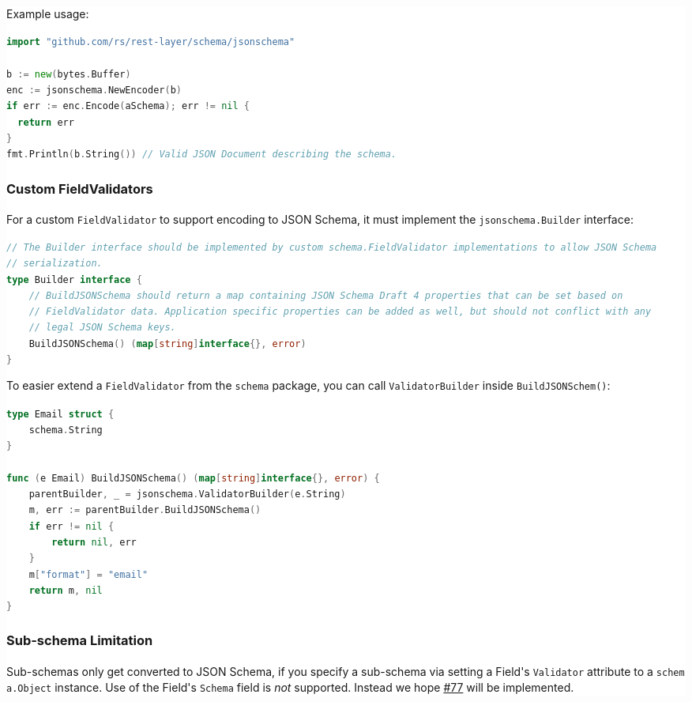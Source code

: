 Example usage:

```go
import "github.com/rs/rest-layer/schema/jsonschema"

b := new(bytes.Buffer)
enc := jsonschema.NewEncoder(b)
if err := enc.Encode(aSchema); err != nil {
  return err
}
fmt.Println(b.String()) // Valid JSON Document describing the schema.
```


### Custom FieldValidators

For a custom `FieldValidator` to support encoding to JSON Schema, it must implement the `jsonschema.Builder` interface:

```go
// The Builder interface should be implemented by custom schema.FieldValidator implementations to allow JSON Schema
// serialization.
type Builder interface {
	// BuildJSONSchema should return a map containing JSON Schema Draft 4 properties that can be set based on
	// FieldValidator data. Application specific properties can be added as well, but should not conflict with any
	// legal JSON Schema keys.
	BuildJSONSchema() (map[string]interface{}, error)
}
```

To easier extend a `FieldValidator` from the `schema` package, you can call `ValidatorBuilder` inside `BuildJSONSchem()`:

```go
type Email struct {
	schema.String
}

func (e Email) BuildJSONSchema() (map[string]interface{}, error) {
	parentBuilder, _ = jsonschema.ValidatorBuilder(e.String)
	m, err := parentBuilder.BuildJSONSchema()
	if err != nil {
		return nil, err
	}
	m["format"] = "email"
	return m, nil
}
```

### Sub-schema Limitation

Sub-schemas only get converted to JSON Schema, if you specify a sub-schema via setting a Field's `Validator` attribute to a `schema.Object` instance. Use of the Field's `Schema` field is _not_ supported. Instead we hope [#77](https://github.com/rs/rest-layer/issues/77) will be implemented.


[str]:    https://godoc.org/github.com/rs/rest-layer/schema#String
[int]:    https://godoc.org/github.com/rs/rest-layer/schema#Integer
[float]:  https://godoc.org/github.com/rs/rest-layer/schema#Float
[bool]:   https://godoc.org/github.com/rs/rest-layer/schema#Bool
[array]:  https://godoc.org/github.com/rs/rest-layer/schema#Array
[dict]:   https://godoc.org/github.com/rs/rest-layer/schema#Dict
[object]: https://godoc.org/github.com/rs/rest-layer/schema#Object
[time]:   https://godoc.org/github.com/rs/rest-layer/schema#Time
[url]:    https://godoc.org/github.com/rs/rest-layer/schema#URL
[ip]:     https://godoc.org/github.com/rs/rest-layer/schema#IP
[pswd]:   https://godoc.org/github.com/rs/rest-layer/schema#Password
[ref]:    https://godoc.org/github.com/rs/rest-layer/schema#Reference
[any]:    https://godoc.org/github.com/rs/rest-layer/schema#AnyOf
[all]:    https://godoc.org/github.com/rs/rest-layer/schema#AllOf
[FindEventHandler]:     https://godoc.org/github.com/rs/rest-layer/resource#FindEventHandler
[FoundEventHandler]:    https://godoc.org/github.com/rs/rest-layer/resource#FoundEventHandler
[GetEventHandler]:      https://godoc.org/github.com/rs/rest-layer/resource#GetEventHandler
[GotEventHandler]:      https://godoc.org/github.com/rs/rest-layer/resource#GotEventHandler
[InsertEventHandler]:   https://godoc.org/github.com/rs/rest-layer/resource#InsertEventHandler
[InsertedEventHandler]: https://godoc.org/github.com/rs/rest-layer/resource#InsertedEventHandler
[UpdateEventHandler]:   https://godoc.org/github.com/rs/rest-layer/resource#UpdateEventHandler
[UpdatedEventHandler]:  https://godoc.org/github.com/rs/rest-layer/resource#UpdatedEventHandler
[DeleteEventHandler]:   https://godoc.org/github.com/rs/rest-layer/resource#DeleteEventHandler
[DeletedEventHandler]:  https://godoc.org/github.com/rs/rest-layer/resource#DeletedEventHandler
[ClearEventHandler]:    https://godoc.org/github.com/rs/rest-layer/resource#ClearEventHandler
[ClearedEventHandler]:  https://godoc.org/github.com/rs/rest-layer/resource#ClearedEventHandler